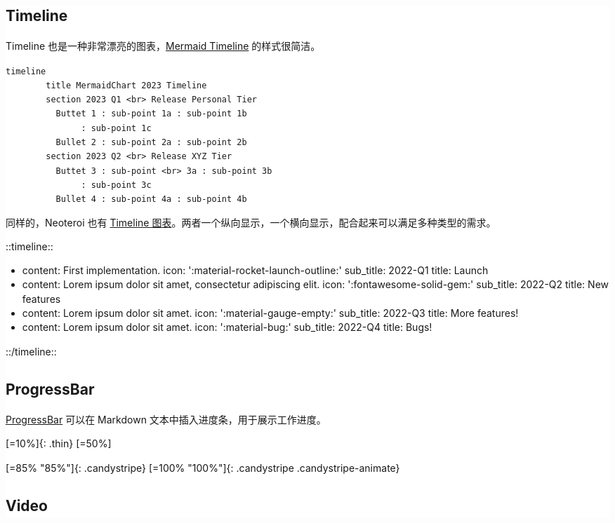 ## Timeline

Timeline 也是一种非常漂亮的图表，[Mermaid Timeline](http://mermaid.js.org/syntax/timeline.html) 的样式很简洁。

```mermaid
timeline
        title MermaidChart 2023 Timeline
        section 2023 Q1 <br> Release Personal Tier
          Buttet 1 : sub-point 1a : sub-point 1b
               : sub-point 1c
          Bullet 2 : sub-point 2a : sub-point 2b
        section 2023 Q2 <br> Release XYZ Tier
          Buttet 3 : sub-point <br> 3a : sub-point 3b
               : sub-point 3c
          Bullet 4 : sub-point 4a : sub-point 4b
```

同样的，Neoteroi 也有 [Timeline 图表](https://www.neoteroi.dev/mkdocs-plugins/timeline/)。两者一个纵向显示，一个横向显示，配合起来可以满足多种类型的需求。

::timeline::

- content: First implementation.
  icon: ':material-rocket-launch-outline:'
  sub_title: 2022-Q1
  title: Launch
- content: Lorem ipsum dolor sit amet, consectetur adipiscing elit.
  icon: ':fontawesome-solid-gem:'
  sub_title: 2022-Q2
  title: New features
- content: Lorem ipsum dolor sit amet.
  icon: ':material-gauge-empty:'
  sub_title: 2022-Q3
  title: More features!
- content: Lorem ipsum dolor sit amet.
  icon: ':material-bug:'
  sub_title: 2022-Q4
  title: Bugs!

::/timeline::

## ProgressBar

[ProgressBar](https://facelessuser.github.io/pymdown-extensions/extensions/progressbar/) 可以在 Markdown 文本中插入进度条，用于展示工作进度。

[=10%]{: .thin}
[=50%]

[=85% "85%"]{: .candystripe}
[=100% "100%"]{: .candystripe .candystripe-animate}

## Video
